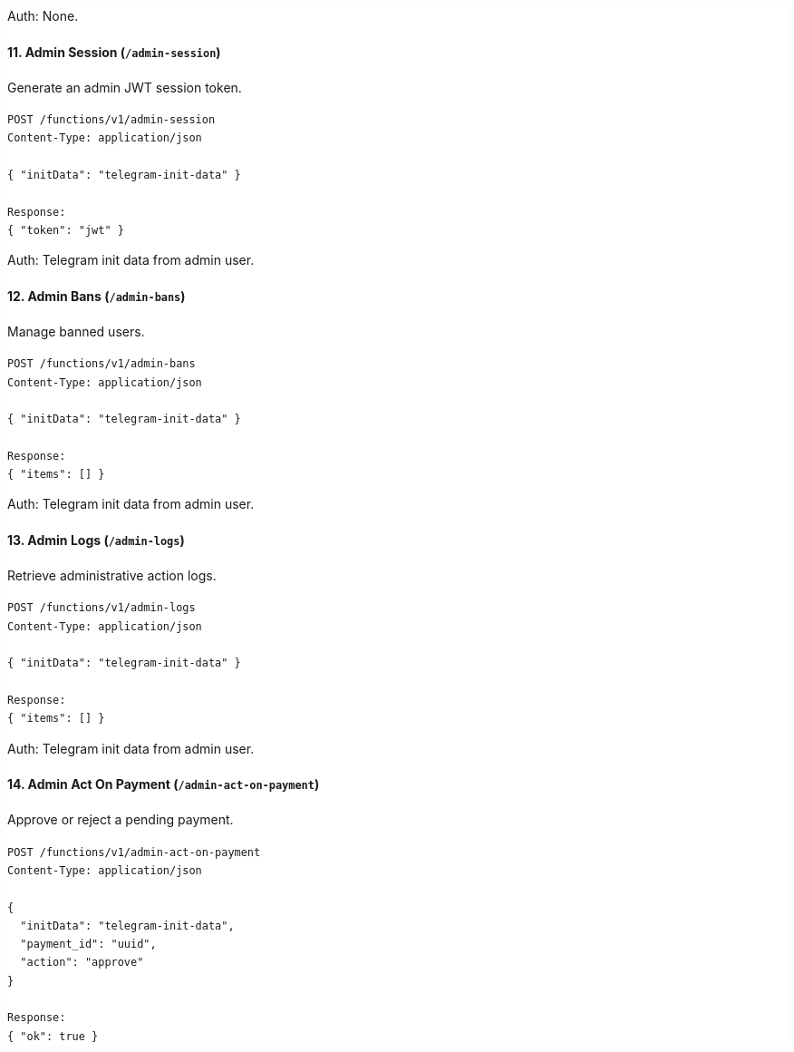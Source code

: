 Auth: None.

#### 11. Admin Session (`/admin-session`)

Generate an admin JWT session token.

```http
POST /functions/v1/admin-session
Content-Type: application/json

{ "initData": "telegram-init-data" }

Response:
{ "token": "jwt" }
```

Auth: Telegram init data from admin user.

#### 12. Admin Bans (`/admin-bans`)

Manage banned users.

```http
POST /functions/v1/admin-bans
Content-Type: application/json

{ "initData": "telegram-init-data" }

Response:
{ "items": [] }
```

Auth: Telegram init data from admin user.

#### 13. Admin Logs (`/admin-logs`)

Retrieve administrative action logs.

```http
POST /functions/v1/admin-logs
Content-Type: application/json

{ "initData": "telegram-init-data" }

Response:
{ "items": [] }
```

Auth: Telegram init data from admin user.

#### 14. Admin Act On Payment (`/admin-act-on-payment`)

Approve or reject a pending payment.

```http
POST /functions/v1/admin-act-on-payment
Content-Type: application/json

{
  "initData": "telegram-init-data",
  "payment_id": "uuid",
  "action": "approve"
}

Response:
{ "ok": true }
```
